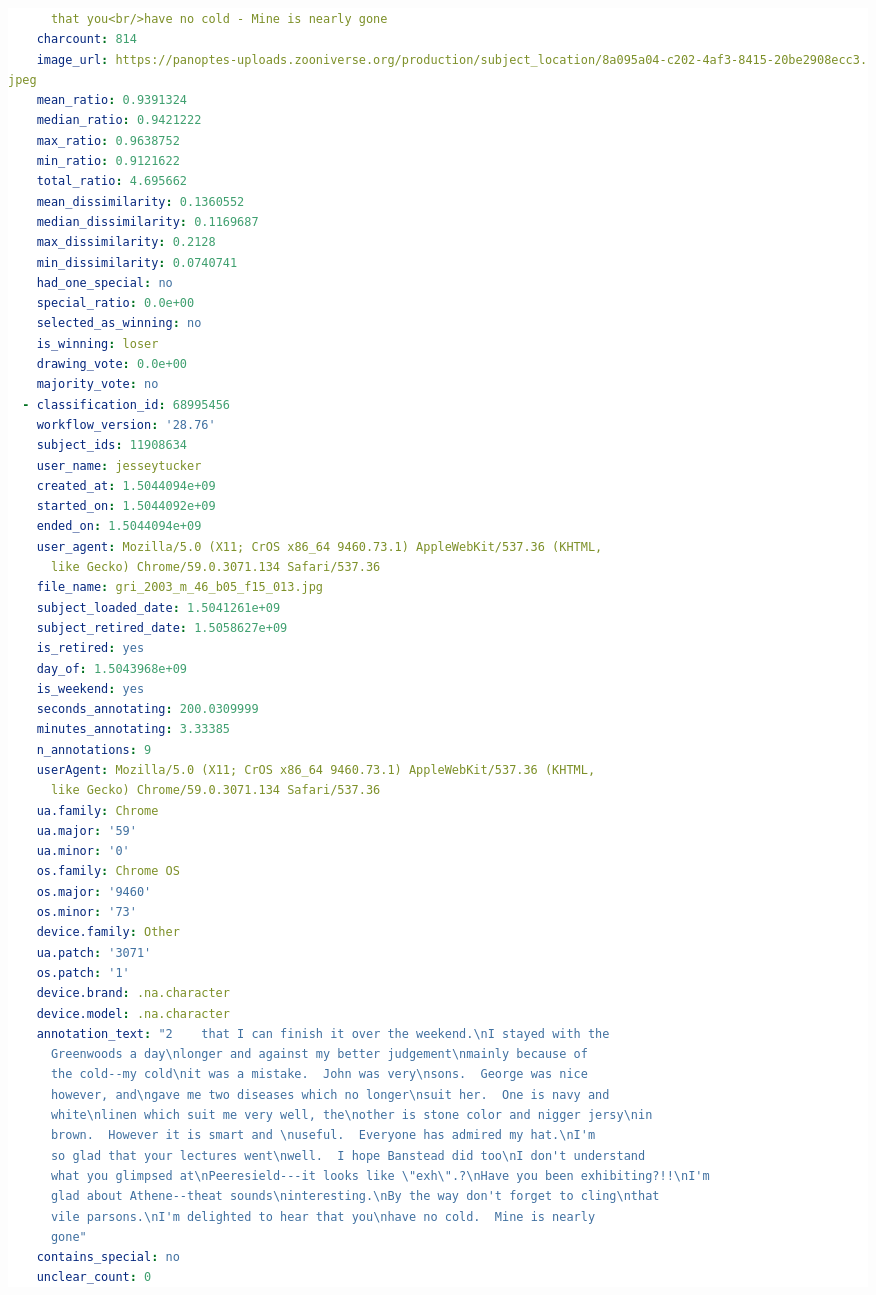 ```yaml
      that you<br/>have no cold - Mine is nearly gone
    charcount: 814
    image_url: https://panoptes-uploads.zooniverse.org/production/subject_location/8a095a04-c202-4af3-8415-20be2908ecc3.jpeg
    mean_ratio: 0.9391324
    median_ratio: 0.9421222
    max_ratio: 0.9638752
    min_ratio: 0.9121622
    total_ratio: 4.695662
    mean_dissimilarity: 0.1360552
    median_dissimilarity: 0.1169687
    max_dissimilarity: 0.2128
    min_dissimilarity: 0.0740741
    had_one_special: no
    special_ratio: 0.0e+00
    selected_as_winning: no
    is_winning: loser
    drawing_vote: 0.0e+00
    majority_vote: no
  - classification_id: 68995456
    workflow_version: '28.76'
    subject_ids: 11908634
    user_name: jesseytucker
    created_at: 1.5044094e+09
    started_on: 1.5044092e+09
    ended_on: 1.5044094e+09
    user_agent: Mozilla/5.0 (X11; CrOS x86_64 9460.73.1) AppleWebKit/537.36 (KHTML,
      like Gecko) Chrome/59.0.3071.134 Safari/537.36
    file_name: gri_2003_m_46_b05_f15_013.jpg
    subject_loaded_date: 1.5041261e+09
    subject_retired_date: 1.5058627e+09
    is_retired: yes
    day_of: 1.5043968e+09
    is_weekend: yes
    seconds_annotating: 200.0309999
    minutes_annotating: 3.33385
    n_annotations: 9
    userAgent: Mozilla/5.0 (X11; CrOS x86_64 9460.73.1) AppleWebKit/537.36 (KHTML,
      like Gecko) Chrome/59.0.3071.134 Safari/537.36
    ua.family: Chrome
    ua.major: '59'
    ua.minor: '0'
    os.family: Chrome OS
    os.major: '9460'
    os.minor: '73'
    device.family: Other
    ua.patch: '3071'
    os.patch: '1'
    device.brand: .na.character
    device.model: .na.character
    annotation_text: "2    that I can finish it over the weekend.\nI stayed with the
      Greenwoods a day\nlonger and against my better judgement\nmainly because of
      the cold--my cold\nit was a mistake.  John was very\nsons.  George was nice
      however, and\ngave me two diseases which no longer\nsuit her.  One is navy and
      white\nlinen which suit me very well, the\nother is stone color and nigger jersy\nin
      brown.  However it is smart and \nuseful.  Everyone has admired my hat.\nI'm
      so glad that your lectures went\nwell.  I hope Banstead did too\nI don't understand
      what you glimpsed at\nPeeresield---it looks like \"exh\".?\nHave you been exhibiting?!!\nI'm
      glad about Athene--theat sounds\ninteresting.\nBy the way don't forget to cling\nthat
      vile parsons.\nI'm delighted to hear that you\nhave no cold.  Mine is nearly
      gone"
    contains_special: no
    unclear_count: 0
```